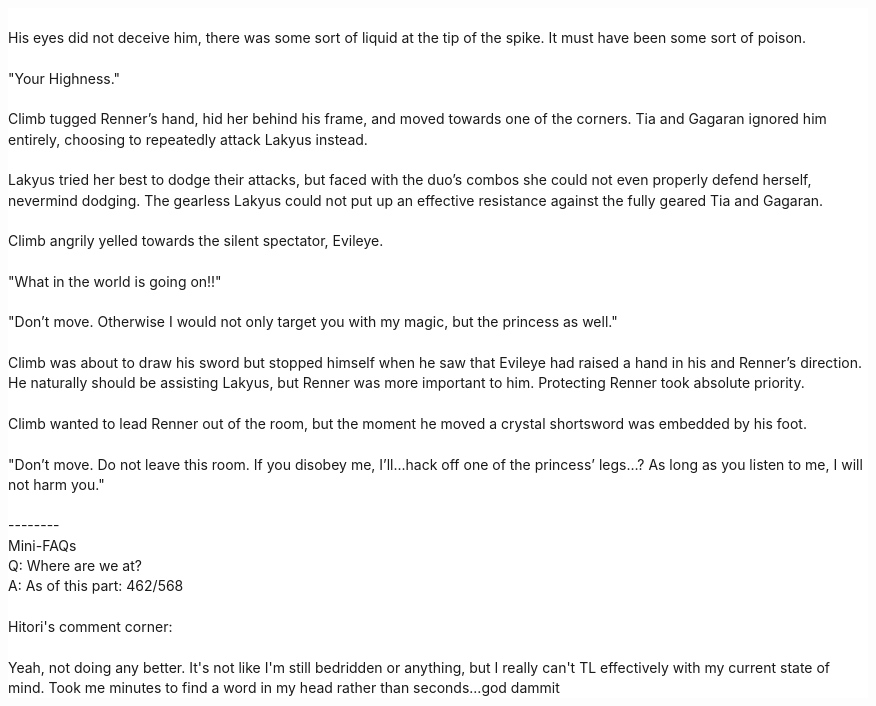 <br/>
        His eyes did not deceive him, there was some sort of liquid at the tip of the spike. It must have been some sort of poison.<br/>
<br/>
        "Your Highness."<br/>
<br/>
        Climb tugged Renner’s hand, hid her behind his frame, and moved towards one of the corners. Tia and Gagaran ignored him entirely, choosing to repeatedly attack Lakyus instead.<br/>
<br/>
        Lakyus tried her best to dodge their attacks, but faced with the duo’s combos she could not even properly defend herself, nevermind dodging. The gearless Lakyus could not put up an effective resistance against the fully geared Tia and Gagaran.<br/>
<br/>
        Climb angrily yelled towards the silent spectator, Evileye.<br/>
<br/>
        "What in the world is going on!!"<br/>
<br/>
        "Don’t move. Otherwise I would not only target you with my magic, but the princess as well."<br/>
<br/>
        Climb was about to draw his sword but stopped himself when he saw that Evileye had raised a hand in his and Renner’s direction. He naturally should be assisting Lakyus, but Renner was more important to him. Protecting Renner took absolute priority.<br/>
<br/>
        Climb wanted to lead Renner out of the room, but the moment he moved a crystal shortsword was embedded by his foot.<br/>
<br/>
        "Don’t move. Do not leave this room. If you disobey me, I’ll...hack off one of the princess’ legs…? As long as you listen to me, I will not harm you."<br/>
<br/>
--------<br/>
Mini-FAQs<br/>
Q: Where are we at?<br/>
A: As of this part: 462/568<br/>
<br/>
Hitori's comment corner: <br/>
<br/>
Yeah, not doing any better. It's not like I'm still bedridden or anything, but I really can't TL effectively with my current state of mind. Took me minutes to find a word in my head rather than seconds...god dammit<br/>
